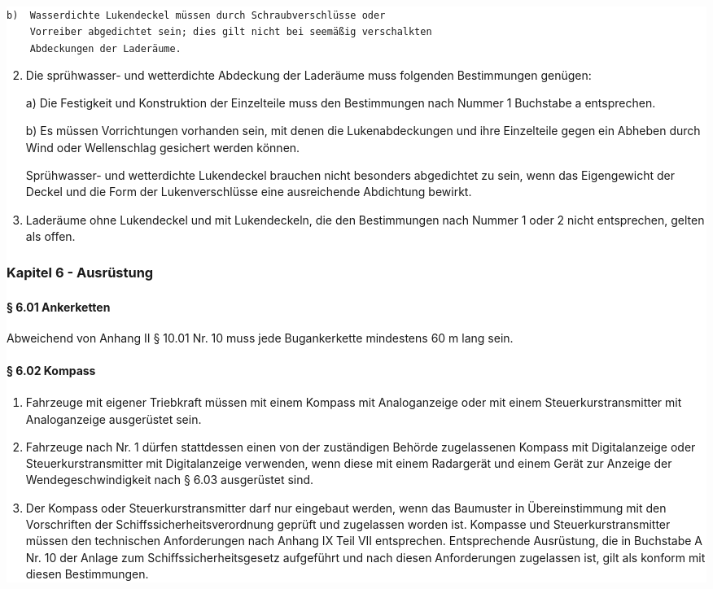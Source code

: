 
    b)  Wasserdichte Lukendeckel müssen durch Schraubverschlüsse oder
        Vorreiber abgedichtet sein; dies gilt nicht bei seemäßig verschalkten
        Abdeckungen der Laderäume.







2.  Die sprühwasser- und wetterdichte Abdeckung der Laderäume muss
    folgenden Bestimmungen genügen:

    a)  Die Festigkeit und Konstruktion der Einzelteile muss den Bestimmungen
        nach Nummer 1 Buchstabe a entsprechen.


    b)  Es müssen Vorrichtungen vorhanden sein, mit denen die Lukenabdeckungen
        und ihre Einzelteile gegen ein Abheben durch Wind oder Wellenschlag
        gesichert werden können.



    Sprühwasser- und wetterdichte Lukendeckel brauchen nicht besonders
    abgedichtet zu sein, wenn das Eigengewicht der Deckel und die Form der
    Lukenverschlüsse eine ausreichende Abdichtung bewirkt.




3.  Laderäume ohne Lukendeckel und mit Lukendeckeln, die den Bestimmungen
    nach Nummer 1 oder 2 nicht entsprechen, gelten als offen.

### Kapitel 6 - Ausrüstung

#### § 6.01 Ankerketten

Abweichend von Anhang II § 10.01 Nr. 10 muss jede Bugankerkette
mindestens 60 m lang sein.

#### § 6.02 Kompass


1.  Fahrzeuge mit eigener Triebkraft müssen mit einem Kompass mit
    Analoganzeige oder mit einem Steuerkurstransmitter mit Analoganzeige
    ausgerüstet sein.


2.  Fahrzeuge nach Nr. 1 dürfen stattdessen einen von der zuständigen
    Behörde zugelassenen Kompass mit Digitalanzeige oder
    Steuerkurstransmitter mit Digitalanzeige verwenden, wenn diese mit
    einem Radargerät und einem Gerät zur Anzeige der Wendegeschwindigkeit
    nach § 6.03 ausgerüstet sind.


3.  Der Kompass oder Steuerkurstransmitter darf nur eingebaut werden, wenn
    das Baumuster in Übereinstimmung mit den Vorschriften der
    Schiffssicherheitsverordnung geprüft und zugelassen worden ist.
    Kompasse und Steuerkurstransmitter müssen den technischen
    Anforderungen nach Anhang IX Teil VII entsprechen. Entsprechende
    Ausrüstung, die in Buchstabe A Nr. 10 der Anlage zum
    Schiffssicherheitsgesetz aufgeführt und nach diesen Anforderungen
    zugelassen ist, gilt als konform mit diesen Bestimmungen.
